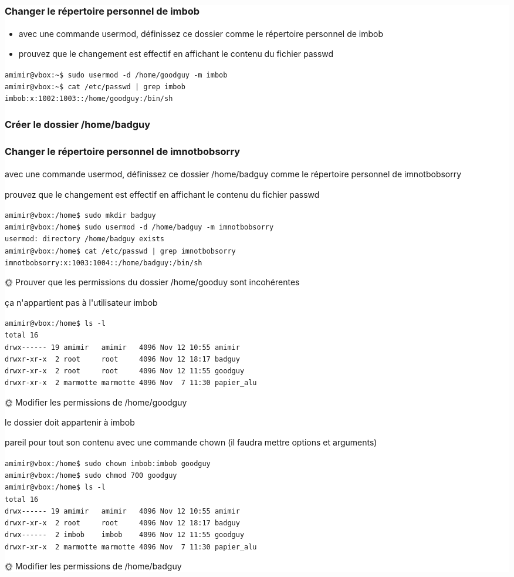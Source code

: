 ### Changer le répertoire personnel de imbob

- avec une commande usermod, définissez ce dossier comme le répertoire personnel de imbob

- prouvez que le changement est effectif en affichant le contenu du fichier passwd

```
amimir@vbox:~$ sudo usermod -d /home/goodguy -m imbob
amimir@vbox:~$ cat /etc/passwd | grep imbob
imbob:x:1002:1003::/home/goodguy:/bin/sh
```

### Créer le dossier /home/badguy
### Changer le répertoire personnel de imnotbobsorry

avec une commande usermod, définissez ce dossier /home/badguy comme le répertoire personnel de imnotbobsorry

prouvez que le changement est effectif en affichant le contenu du fichier passwd

```
amimir@vbox:/home$ sudo mkdir badguy
amimir@vbox:/home$ sudo usermod -d /home/badguy -m imnotbobsorry
usermod: directory /home/badguy exists
amimir@vbox:/home$ cat /etc/passwd | grep imnotbobsorry
imnotbobsorry:x:1003:1004::/home/badguy:/bin/sh
```


🌞 Prouver que les permissions du dossier /home/gooduy sont incohérentes

ça n'appartient pas à l'utilisateur imbob

```
amimir@vbox:/home$ ls -l
total 16
drwx------ 19 amimir   amimir   4096 Nov 12 10:55 amimir
drwxr-xr-x  2 root     root     4096 Nov 12 18:17 badguy
drwxr-xr-x  2 root     root     4096 Nov 12 11:55 goodguy
drwxr-xr-x  2 marmotte marmotte 4096 Nov  7 11:30 papier_alu
```

🌞 Modifier les permissions de /home/goodguy

le dossier doit appartenir à imbob

pareil pour tout son contenu
avec une commande chown (il faudra mettre options et arguments)
```
amimir@vbox:/home$ sudo chown imbob:imbob goodguy
amimir@vbox:/home$ sudo chmod 700 goodguy
amimir@vbox:/home$ ls -l
total 16
drwx------ 19 amimir   amimir   4096 Nov 12 10:55 amimir
drwxr-xr-x  2 root     root     4096 Nov 12 18:17 badguy
drwx------  2 imbob    imbob    4096 Nov 12 11:55 goodguy
drwxr-xr-x  2 marmotte marmotte 4096 Nov  7 11:30 papier_alu
```
🌞 Modifier les permissions de /home/badguy
